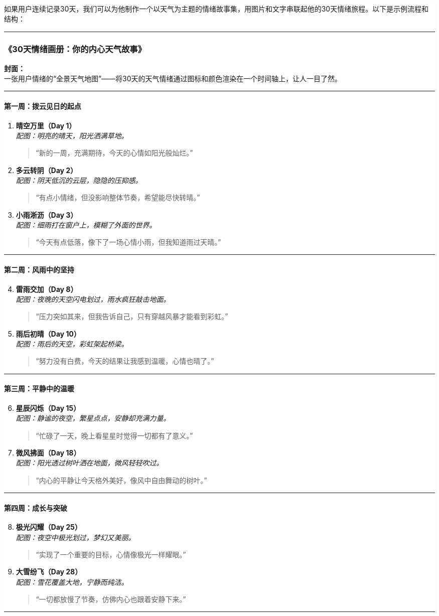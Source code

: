 如果用户连续记录30天，我们可以为他制作一个以天气为主题的情绪故事集，用图片和文字串联起他的30天情绪旅程。以下是示例流程和结构：  

---

### **《30天情绪画册：你的内心天气故事》**  

**封面：**  
一张用户情绪的“全景天气地图”——将30天的天气情绪通过图标和颜色渲染在一个时间轴上，让人一目了然。  

---

#### **第一周：拨云见日的起点**  
1. **晴空万里（Day 1）**  
   *配图：明亮的晴天，阳光洒满草地。*  
   > “新的一周，充满期待，今天的心情如阳光般灿烂。”  

2. **多云转阴（Day 2）**  
   *配图：阴天低沉的云层，隐隐的压抑感。*  
   > “有点小情绪，但没影响整体节奏，希望能尽快转晴。”  

3. **小雨淅沥（Day 3）**  
   *配图：细雨打在窗户上，模糊了外面的世界。*  
   > “今天有点低落，像下了一场心情小雨，但我知道雨过天晴。”  

---

#### **第二周：风雨中的坚持**  
4. **雷雨交加（Day 8）**  
   *配图：夜晚的天空闪电划过，雨水疯狂敲击地面。*  
   > “压力突如其来，但我告诉自己，只有穿越风暴才能看到彩虹。”  

5. **雨后初晴（Day 10）**  
   *配图：雨后的天空，彩虹架起桥梁。*  
   > “努力没有白费，今天的结果让我感到温暖，心情也晴了。”  

---

#### **第三周：平静中的温暖**  
6. **星辰闪烁（Day 15）**  
   *配图：静谧的夜空，繁星点点，安静却充满力量。*  
   > “忙碌了一天，晚上看星星时觉得一切都有了意义。”  

7. **微风拂面（Day 18）**  
   *配图：阳光透过树叶洒在地面，微风轻轻吹过。*  
   > “内心的平静让今天格外美好，像风中自由舞动的树叶。”  

---

#### **第四周：成长与突破**  
8. **极光闪耀（Day 25）**  
   *配图：夜空中极光划过，梦幻又美丽。*  
   > “实现了一个重要的目标，心情像极光一样耀眼。”  

9. **大雪纷飞（Day 28）**  
   *配图：雪花覆盖大地，宁静而纯洁。*  
   > “一切都放慢了节奏，仿佛内心也跟着安静下来。”  

---